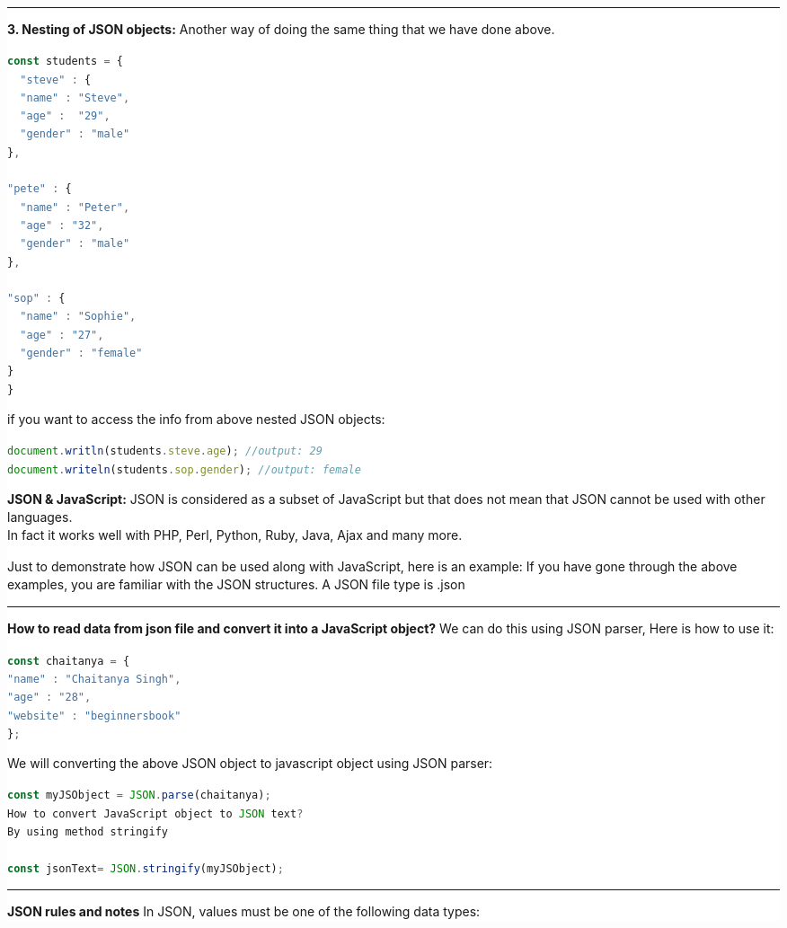___
**3. Nesting of JSON objects:**
Another way of doing the same thing that we have done above.
```javascript
const students = {
  "steve" : {
  "name" : "Steve",
  "age" :  "29",
  "gender" : "male" 
},

"pete" : {
  "name" : "Peter",
  "age" : "32",
  "gender" : "male"
},

"sop" : {
  "name" : "Sophie",
  "age" : "27",
  "gender" : "female"
}
}
```
if you want to access the info from above nested JSON objects:
```javascript
document.writln(students.steve.age); //output: 29
document.writeln(students.sop.gender); //output: female
```
**JSON & JavaScript:**
JSON is considered as a subset of JavaScript but that does not mean that JSON cannot be used with other languages.   
In fact it works well with PHP, Perl, Python, Ruby, Java, Ajax and many more.

Just to demonstrate how JSON can be used along with JavaScript, here is an example:
If you have gone through the above examples, you are familiar with the JSON structures. A JSON file type is .json
___
**How to read data from json file and convert it into a JavaScript object?**
We can do this using JSON parser, Here is how to use it:
```javascript
const chaitanya = {
"name" : "Chaitanya Singh",
"age" : "28",
"website" : "beginnersbook"
};
```
We will converting the above JSON object to javascript object using JSON parser:
```javascript
const myJSObject = JSON.parse(chaitanya);
How to convert JavaScript object to JSON text?
By using method stringify

const jsonText= JSON.stringify(myJSObject);
```
___
**JSON rules and notes**
In JSON, values must be one of the following data types:
